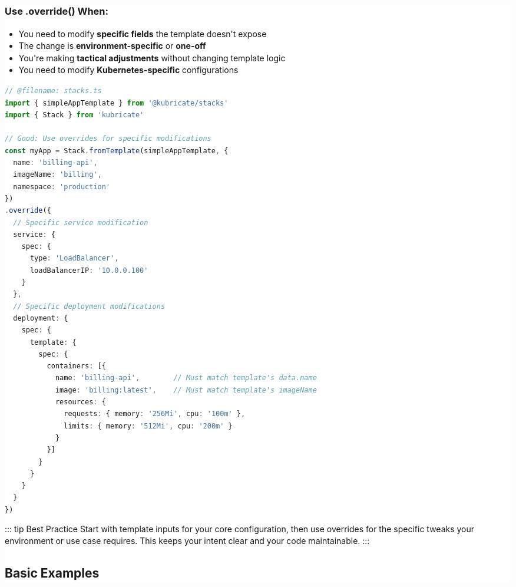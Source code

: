 ### Use .override() When:
- You need to modify **specific fields** the template doesn't expose
- The change is **environment-specific** or **one-off**
- You're making **tactical adjustments** without changing template logic
- You need to modify **Kubernetes-specific** configurations

```ts
// @filename: stacks.ts
import { simpleAppTemplate } from '@kubricate/stacks'
import { Stack } from 'kubricate'

// Good: Use overrides for specific modifications
const myApp = Stack.fromTemplate(simpleAppTemplate, {
  name: 'billing-api',
  imageName: 'billing',
  namespace: 'production'
})
.override({
  // Specific service modification
  service: {
    spec: {
      type: 'LoadBalancer',
      loadBalancerIP: '10.0.0.100'
    }
  },
  // Specific deployment modifications
  deployment: {
    spec: {
      template: {
        spec: {
          containers: [{
            name: 'billing-api',        // Must match template's data.name
            image: 'billing:latest',    // Must match template's imageName
            resources: {
              requests: { memory: '256Mi', cpu: '100m' },
              limits: { memory: '512Mi', cpu: '200m' }
            }
          }]
        }
      }
    }
  }
})
```

::: tip Best Practice
Start with template inputs for your core configuration, then use overrides for the specific tweaks your environment or use case requires. This keeps your intent clear and your code maintainable.
:::

## Basic Examples
